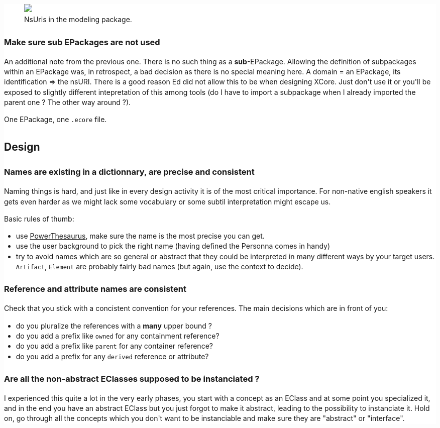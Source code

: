 <figure>
    <a href="{{ site.url }}/images/blog/nsURIs.png"><img src="{{ site.url }}/images/blog/nsURIs.png"></a>    
    <figcaption>NsUris in the modeling package.</figcaption>
</figure>

### Make sure sub EPackages are not used

An additional note from the previous one. There is no such thing as a **sub**-EPackage. Allowing the definition of subpackages within an EPackage was, in retrospect, a bad decision as there is no special meaning here. A domain =  an EPackage, its identification => the nsURI.
There is a good reason Ed did not allow this to be when designing XCore. Just don't use it or you'll be exposed to slightly different intepretation of this among tools (do I have to import a subpackage when I already imported the parent one ? The other way around ?).

One EPackage,  one ``.ecore`` file.

## Design

### Names are existing in a dictionnary, are precise and consistent

Naming things is hard, and just like in every design activity it is of the most critical importance. For non-native english speakers it gets even harder as we might lack some vocabulary or some subtil interpretation might escape us.

Basic rules of thumb:
- use [PowerThesaurus](https://www.powerthesaurus.org/), make sure the name is the most precise you can get.
- use the user background to pick the right name (having defined the Personna comes in handy)
- try to avoid names which are so general or abstract that they could be interpreted in many different ways by your target users. ``Artifact``, ``Element`` are probably fairly bad names (but again, use the context to decide).


### Reference and attribute names are consistent

Check that you stick with a concistent convention for your references. The main decisions which are in front of you:
- do you pluralize the references with a **many** upper bound ?
- do you add a prefix like `owned` for any containment reference?
- do you add a prefix like `parent` for any container reference?
- do you add a prefix for any `derived` reference or attribute? 

### Are all the non-abstract EClasses supposed to be instanciated ?

I experienced this quite a lot in the very early phases, you start with a concept as an EClass and at some point you specialized it, and in the end you have an abstract EClass but you just forgot to make it abstract, leading to the possibility to instanciate it. 
Hold on, go through all the concepts which you don't want to be instanciable and make sure they are "abstract" or "interface".
